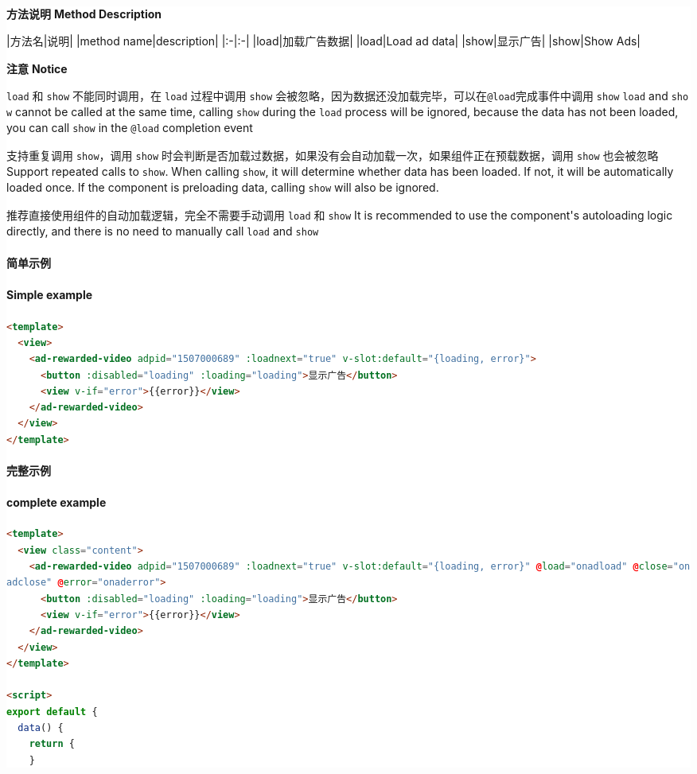 **方法说明**
**Method Description**

|方法名|说明|
|method name|description|
|:-|:-|
|load|加载广告数据|
|load|Load ad data|
|show|显示广告|
|show|Show Ads|

**注意**
**Notice**

`load` 和 `show` 不能同时调用，在 `load` 过程中调用 `show` 会被忽略，因为数据还没加载完毕，可以在`@load`完成事件中调用 `show`
`load` and `show` cannot be called at the same time, calling `show` during the `load` process will be ignored, because the data has not been loaded, you can call `show` in the `@load` completion event

支持重复调用 `show`，调用 `show` 时会判断是否加载过数据，如果没有会自动加载一次，如果组件正在预载数据，调用 `show` 也会被忽略
Support repeated calls to `show`. When calling `show`, it will determine whether data has been loaded. If not, it will be automatically loaded once. If the component is preloading data, calling `show` will also be ignored.

推荐直接使用组件的自动加载逻辑，完全不需要手动调用 `load` 和 `show`
It is recommended to use the component's autoloading logic directly, and there is no need to manually call `load` and `show`


#### 简单示例
#### Simple example

```html
<template>
  <view>
    <ad-rewarded-video adpid="1507000689" :loadnext="true" v-slot:default="{loading, error}">
      <button :disabled="loading" :loading="loading">显示广告</button>
      <view v-if="error">{{error}}</view>
    </ad-rewarded-video>
  </view>
</template>
```


#### 完整示例
#### complete example

```html
<template>
  <view class="content">
    <ad-rewarded-video adpid="1507000689" :loadnext="true" v-slot:default="{loading, error}" @load="onadload" @close="onadclose" @error="onaderror">
      <button :disabled="loading" :loading="loading">显示广告</button>
      <view v-if="error">{{error}}</view>
    </ad-rewarded-video>
  </view>
</template>

<script>
export default {
  data() {
    return {
    }
```